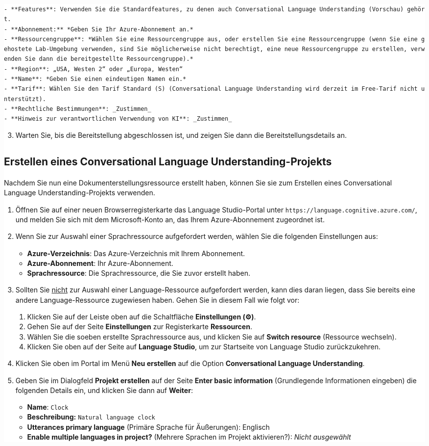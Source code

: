     - **Features**: Verwenden Sie die Standardfeatures, zu denen auch Conversational Language Understanding (Vorschau) gehört. 
    - **Abonnement:** *Geben Sie Ihr Azure-Abonnement an.*
    - **Ressourcengruppe**: *Wählen Sie eine Ressourcengruppe aus, oder erstellen Sie eine Ressourcengruppe (wenn Sie eine gehostete Lab-Umgebung verwenden, sind Sie möglicherweise nicht berechtigt, eine neue Ressourcengruppe zu erstellen, verwenden Sie dann die bereitgestellte Ressourcengruppe).*
    - **Region**: „USA, Westen 2“ oder „Europa, Westen“
    - **Name**: *Geben Sie einen eindeutigen Namen ein.*
    - **Tarif**: Wählen Sie den Tarif Standard (S) (Conversational Language Understanding wird derzeit im Free-Tarif nicht unterstützt).
    - **Rechtliche Bestimmungen**: _Zustimmen_ 
    - **Hinweis zur verantwortlichen Verwendung von KI**: _Zustimmen_
3. Warten Sie, bis die Bereitstellung abgeschlossen ist, und zeigen Sie dann die Bereitstellungsdetails an.

## <a name="create-a-conversational-language-understanding-project"></a>Erstellen eines Conversational Language Understanding-Projekts

Nachdem Sie nun eine Dokumenterstellungsressource erstellt haben, können Sie sie zum Erstellen eines Conversational Language Understanding-Projekts verwenden.

1. Öffnen Sie auf einer neuen Browserregisterkarte das Language Studio-Portal unter `https://language.cognitive.azure.com/`, und melden Sie sich mit dem Microsoft-Konto an, das Ihrem Azure-Abonnement zugeordnet ist.

2. Wenn Sie zur Auswahl einer Sprachressource aufgefordert werden, wählen Sie die folgenden Einstellungen aus:

    - **Azure-Verzeichnis**: Das Azure-Verzeichnis mit Ihrem Abonnement.
    - **Azure-Abonnement**: Ihr Azure-Abonnement.
    - **Sprachressource**: Die Sprachressource, die Sie zuvor erstellt haben.

3. Sollten Sie <u>nicht</u> zur Auswahl einer Language-Ressource aufgefordert werden, kann dies daran liegen, dass Sie bereits eine andere Language-Ressource zugewiesen haben. Gehen Sie in diesem Fall wie folgt vor:

    1. Klicken Sie auf der Leiste oben auf die Schaltfläche **Einstellungen (&#9881;)**.
    2. Gehen Sie auf der Seite **Einstellungen** zur Registerkarte **Ressourcen**.
    3. Wählen Sie die soeben erstellte Sprachressource aus, und klicken Sie auf **Switch resource** (Ressource wechseln).
    4. Klicken Sie oben auf der Seite auf **Language Studio**, um zur Startseite von Language Studio zurückzukehren.

4. Klicken Sie oben im Portal im Menü **Neu erstellen** auf die Option **Conversational Language Understanding**.

5. Geben Sie im Dialogfeld **Projekt erstellen** auf der Seite **Enter basic information** (Grundlegende Informationen eingeben) die folgenden Details ein, und klicken Sie dann auf **Weiter**:
    - **Name**: `Clock`
    - **Beschreibung:** `Natural language clock`
    - **Utterances primary language** (Primäre Sprache für Äußerungen): Englisch
    - **Enable multiple languages in project?** (Mehrere Sprachen im Projekt aktivieren?): *Nicht ausgewählt*
